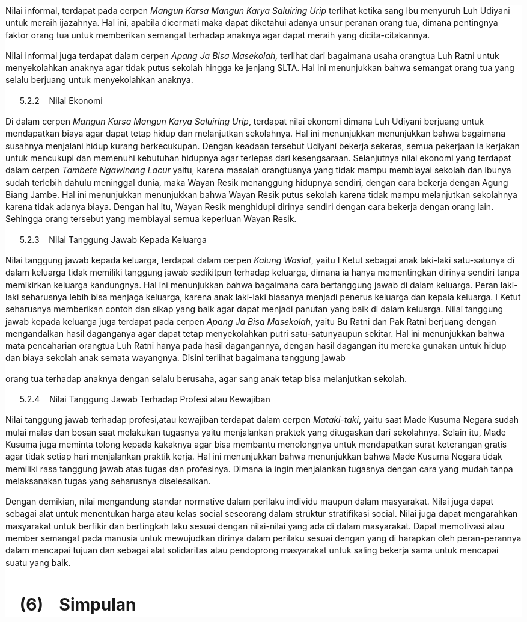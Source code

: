<p><span class="font1">Nilai informal, terdapat pada cerpen </span><span class="font1" style="font-style:italic;">Mangun Karsa Mangun Karya Saluiring Urip</span><span class="font1"> terlihat ketika sang Ibu menyuruh Luh Udiyani untuk meraih ijazahnya. Hal ini, apabila dicermati maka dapat diketahui adanya unsur peranan orang tua, dimana pentingnya faktor orang tua untuk memberikan semangat terhadap anaknya agar dapat meraih yang dicita-citakannya.</span></p>
<p><span class="font1">Nilai informal juga terdapat dalam cerpen </span><span class="font1" style="font-style:italic;">Apang Ja Bisa Masekolah,</span><span class="font1"> terlihat dari bagaimana usaha orangtua Luh Ratni untuk menyekolahkan anaknya agar tidak putus sekolah hingga ke jenjang SLTA. Hal ini menunjukkan bahwa semangat orang tua yang selalu berjuang untuk menyekolahkan anaknya.</span></p>
<ul style="list-style:none;"><li>
<p><span class="font1">5.2.2 &nbsp;&nbsp;&nbsp;Nilai Ekonomi</span></p></li></ul>
<p><span class="font1">Di dalam cerpen </span><span class="font1" style="font-style:italic;">Mangun Karsa Mangun Karya Saluiring Urip</span><span class="font1">, terdapat nilai ekonomi dimana Luh Udiyani berjuang untuk mendapatkan biaya agar dapat tetap hidup dan melanjutkan sekolahnya. Hal ini menunjukkan menunjukkan bahwa bagaimana susahnya menjalani hidup kurang berkecukupan. Dengan keadaan tersebut Udiyani bekerja sekeras, semua pekerjaan ia kerjakan untuk mencukupi dan memenuhi kebutuhan hidupnya agar terlepas dari kesengsaraan. Selanjutnya nilai ekonomi yang terdapat dalam cerpen </span><span class="font1" style="font-style:italic;">Tambete Ngawinang Lacur </span><span class="font1">yaitu, karena masalah orangtuanya yang tidak mampu membiayai sekolah dan Ibunya sudah terlebih dahulu meninggal dunia, maka Wayan Resik menanggung hidupnya sendiri, dengan cara bekerja dengan Agung Biang Jambe. Hal ini menunjukkan menunjukkan bahwa Wayan Resik putus sekolah karena tidak mampu melanjutkan sekolahnya karena tidak adanya biaya. Dengan hal itu, Wayan Resik menghidupi dirinya sendiri dengan cara bekerja dengan orang lain. Sehingga orang tersebut yang membiayai semua keperluan Wayan Resik.</span></p>
<ul style="list-style:none;"><li>
<p><span class="font1">5.2.3 &nbsp;&nbsp;&nbsp;Nilai Tanggung Jawab Kepada Keluarga</span></p></li></ul>
<p><span class="font1">Nilai tanggung jawab kepada keluarga, terdapat dalam cerpen </span><span class="font1" style="font-style:italic;">Kalung Wasiat</span><span class="font1">, yaitu I Ketut sebagai anak laki-laki satu-satunya di dalam keluarga tidak memiliki tanggung jawab sedikitpun terhadap keluarga, dimana ia hanya mementingkan dirinya sendiri tanpa memikirkan keluarga kandungnya. Hal ini menunjukkan bahwa bagaimana cara bertanggung jawab di dalam keluarga. Peran laki-laki seharusnya lebih bisa menjaga keluarga, karena anak laki-laki biasanya menjadi penerus keluarga dan kepala keluarga. I Ketut seharusnya memberikan contoh dan sikap yang baik agar dapat menjadi panutan yang baik di dalam keluarga. Nilai tanggung jawab kepada keluarga juga terdapat pada cerpen </span><span class="font1" style="font-style:italic;">Apang Ja Bisa Masekolah,</span><span class="font1"> yaitu Bu Ratni dan Pak Ratni berjuang dengan mengandalkan hasil daganganya agar dapat tetap menyekolahkan putri satu-satunyaupun sekitar. Hal ini menunjukkan bahwa mata pencaharian orangtua Luh Ratni hanya pada hasil dagangannya, dengan hasil dagangan itu mereka gunakan untuk hidup dan biaya sekolah anak semata wayangnya. Disini terlihat bagaimana tanggung jawab</span></p>
<p><span class="font1">orang tua terhadap anaknya dengan selalu berusaha, agar sang anak tetap bisa melanjutkan sekolah.</span></p>
<ul style="list-style:none;"><li>
<p><span class="font1">5.2.4 &nbsp;&nbsp;&nbsp;Nilai Tanggung Jawab Terhadap Profesi atau Kewajiban</span></p></li></ul>
<p><span class="font1">Nilai tanggung jawab terhadap profesi,atau kewajiban terdapat dalam cerpen </span><span class="font1" style="font-style:italic;">Mataki-taki</span><span class="font1">, yaitu saat Made Kusuma Negara sudah mulai malas dan bosan saat melakukan tugasnya yaitu menjalankan praktek yang ditugaskan dari sekolahnya. Selain itu, Made Kusuma juga meminta tolong kepada kakaknya agar bisa membantu menolongnya untuk mendapatkan surat keterangan gratis agar tidak setiap hari menjalankan praktik kerja. Hal ini menunjukkan bahwa menunjukkan bahwa Made Kusuma Negara tidak memiliki rasa tanggung jawab atas tugas dan profesinya. Dimana ia ingin menjalankan tugasnya dengan cara yang mudah tanpa melaksanakan tugas yang seharusnya diselesaikan.</span></p>
<p><span class="font1">Dengan demikian, nilai mengandung standar normative dalam perilaku individu maupun dalam masyarakat. Nilai juga dapat sebagai alat untuk menentukan harga atau kelas social seseorang dalam struktur stratifikasi social. Nilai juga dapat mengarahkan masyarakat untuk berfikir dan bertingkah laku sesuai dengan nilai-nilai yang ada di dalam masyarakat. Dapat memotivasi atau member semangat pada manusia untuk mewujudkan dirinya dalam perilaku sesuai dengan yang di harapkan oleh peran-perannya dalam mencapai tujuan dan sebagai alat solidaritas atau pendoprong masyarakat untuk saling bekerja sama untuk mencapai suatu yang baik.</span></p>
<ul style="list-style:none;"><li>
<h1><a name="bookmark13"></a><span class="font1" style="font-weight:bold;"><a name="bookmark14"></a>(6) &nbsp;&nbsp;&nbsp;Simpulan</span></h1></li></ul>